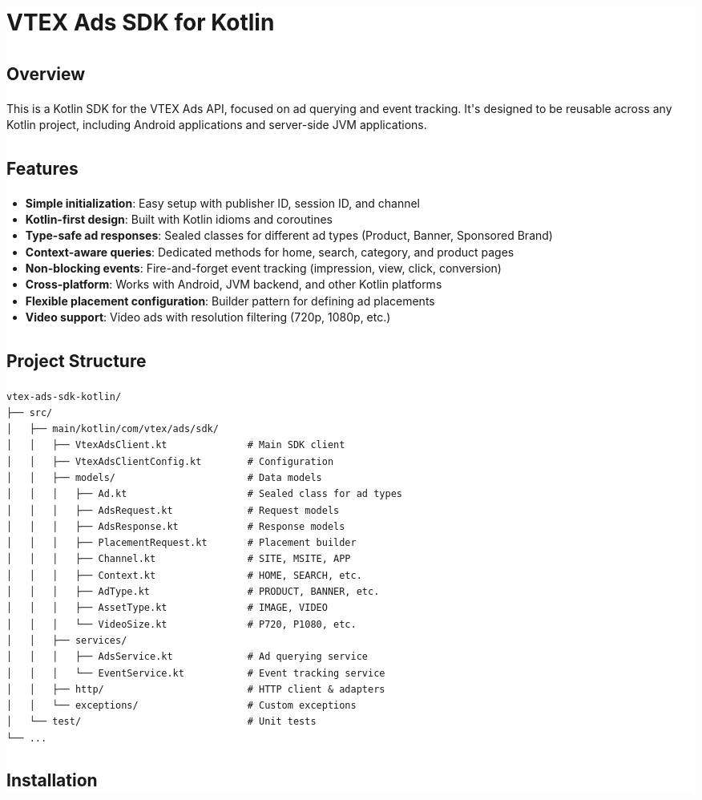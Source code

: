 # VTEX Ads SDK for Kotlin

## Overview

This is a Kotlin SDK for the VTEX Ads API, focused on ad querying and event tracking. It's designed to be reusable across any Kotlin project, including Android applications and server-side JVM applications.

## Features

- **Simple initialization**: Easy setup with publisher ID, session ID, and channel
- **Kotlin-first design**: Built with Kotlin idioms and coroutines
- **Type-safe ad responses**: Sealed classes for different ad types (Product, Banner, Sponsored Brand)
- **Context-aware queries**: Dedicated methods for home, search, category, and product pages
- **Non-blocking events**: Fire-and-forget event tracking (impression, view, click, conversion)
- **Cross-platform**: Works with Android, JVM backend, and other Kotlin platforms
- **Flexible placement configuration**: Builder pattern for defining ad placements
- **Video support**: Video ads with resolution filtering (720p, 1080p, etc.)

## Project Structure

```
vtex-ads-sdk-kotlin/
├── src/
│   ├── main/kotlin/com/vtex/ads/sdk/
│   │   ├── VtexAdsClient.kt              # Main SDK client
│   │   ├── VtexAdsClientConfig.kt        # Configuration
│   │   ├── models/                       # Data models
│   │   │   ├── Ad.kt                     # Sealed class for ad types
│   │   │   ├── AdsRequest.kt             # Request models
│   │   │   ├── AdsResponse.kt            # Response models
│   │   │   ├── PlacementRequest.kt       # Placement builder
│   │   │   ├── Channel.kt                # SITE, MSITE, APP
│   │   │   ├── Context.kt                # HOME, SEARCH, etc.
│   │   │   ├── AdType.kt                 # PRODUCT, BANNER, etc.
│   │   │   ├── AssetType.kt              # IMAGE, VIDEO
│   │   │   └── VideoSize.kt              # P720, P1080, etc.
│   │   ├── services/
│   │   │   ├── AdsService.kt             # Ad querying service
│   │   │   └── EventService.kt           # Event tracking service
│   │   ├── http/                         # HTTP client & adapters
│   │   └── exceptions/                   # Custom exceptions
│   └── test/                             # Unit tests
└── ...
```

## Installation
